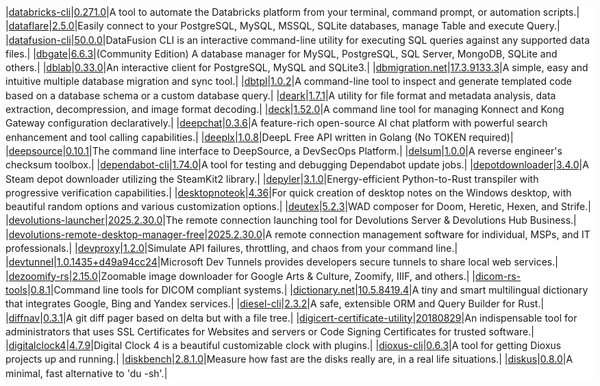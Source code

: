 |[databricks-cli](https://docs.databricks.com/en/dev-tools/cli/index.html)|[0.271.0](https://docs.databricks.com/en/dev-tools/cli/index.html)|A tool to automate the Databricks platform from your terminal, command prompt, or automation scripts.|
|[dataflare](https://dataflare.app/)|[2.5.0](https://assets.dataflare.app/release/windows/x86_64/latest.json)|Easily connect to your PostgreSQL, MySQL, MSSQL, SQLite databases, manage Table and execute Query.|
|[datafusion-cli](https://datafusion.apache.org/)|[50.0.0](https://crates.io/api/v1/crates/datafusion-cli?include=default_version)|DataFusion CLI is an interactive command-line utility for executing SQL queries against any supported data files.|
|[dbgate](https://dbgate.org/)|[6.6.3](https://dbgate.org/)|(Community Edition) A database manager for MySQL, PostgreSQL, SQL Server, MongoDB, SQLite and others.|
|[dblab](https://github.com/danvergara/dblab)|[0.33.0](https://github.com/danvergara/dblab)|An interactive client for PostgreSQL, MySQL and SQLite3.|
|[dbmigration.net](https://fishcodelib.com/DBMigration.htm)|[17.3.9133.3](https://fishcodelib.com/version.xml)|A simple, easy and intuitive multiple database migration and sync tool.|
|[dbtpl](https://github.com/xo/dbtpl)|[1.0.2](https://github.com/xo/dbtpl)|A command-line tool to inspect and generate templated code based on a database schema or a custom database query.|
|[deark](https://entropymine.com/deark/)|[1.7.1](https://entropymine.com/deark/)|A utility for file format and metadata analysis, data extraction, decompression, and image format decoding.|
|[deck](https://docs.konghq.com/deck/overview)|[1.52.0](https://docs.konghq.com/deck/overview)|A command line tool for managing Konnect and Kong Gateway configuration declaratively.|
|[deepchat](https://deepchat.thinkinai.xyz/)|[0.3.6](https://deepchat.thinkinai.xyz/)|A feature-rich open-source AI chat platform with powerful search enhancement and tool calling capabilities.|
|[deeplx](https://github.com/OwO-Network/DeepLX)|[1.0.8](https://github.com/OwO-Network/DeepLX)|DeepL Free API written in Golang (No TOKEN required)|
|[deepsource](https://deepsource.com/)|[0.10.1](https://deepsource.com/)|The command line interface to DeepSource, a DevSecOps Platform.|
|[delsum](https://github.com/8051Enthusiast/delsum)|[1.0.0](https://github.com/8051Enthusiast/delsum)|A reverse engineer's checksum toolbox.|
|[dependabot-cli](https://github.com/dependabot/cli)|[1.74.0](https://github.com/dependabot/cli)|A tool for testing and debugging Dependabot update jobs.|
|[depotdownloader](https://github.com/SteamRE/DepotDownloader)|[3.4.0](https://github.com/SteamRE/DepotDownloader/releases.atom)|A Steam depot downloader utilizing the SteamKit2 library.|
|[depyler](https://github.com/paiml/depyler)|[3.1.0](https://crates.io/api/v1/crates/depyler?include=default_version)|Energy-efficient Python-to-Rust transpiler with progressive verification capabilities.|
|[desktopnoteok](http://www.softwareok.eu/?seite=Freeware/DesktopNoteOK)|[4.36](http://www.softwareok.eu/?seite=Freeware/DesktopNoteOK)|For quick creation of desktop notes on the Windows desktop, with beautiful random options and various customization options.|
|[deutex](https://github.com/Doom-Utils/deutex)|[5.2.3](https://github.com/Doom-Utils/deutex)|WAD composer for Doom, Heretic, Hexen, and Strife.|
|[devolutions-launcher](https://devolutions.net/launcher/)|[2025.2.30.0](https://devolutions.net/products.htm/)|The remote connection launching tool for Devolutions Server & Devolutions Hub Business.|
|[devolutions-remote-desktop-manager-free](https://devolutions.net/remote-desktop-manager/)|[2025.2.30.0](https://devolutions.net/products.htm/)|A remote connection management software for individual, MSPs, and IT professionals.|
|[devproxy](https://aka.ms/devproxy)|[1.2.0](https://aka.ms/devproxy)|Simulate API failures, throttling, and chaos from your command line.|
|[devtunnel](https://aka.ms/devtunnels/docs)|[1.0.1435+d49a94cc24](https://tunnelsassetsprod.blob.core.windows.net/cli/cli-version.json)|Microsoft Dev Tunnels provides developers secure tunnels to share local web services.|
|[dezoomify-rs](https://github.com/lovasoa/dezoomify-rs)|[2.15.0](https://github.com/lovasoa/dezoomify-rs)|Zoomable image downloader for Google Arts & Culture, Zoomify, IIIF, and others.|
|[dicom-rs-tools](https://github.com/Enet4/dicom-rs#tools)|[0.8.1](https://github.com/Enet4/dicom-rs#tools)|Command line tools for DICOM compliant systems.|
|[dictionary.net](https://fishcodelib.com/Dictionary.htm)|[10.5.8419.4](https://fishcodelib.com/version.xml)|A tiny and smart multilingual dictionary that integrates Google, Bing and Yandex services.|
|[diesel-cli](https://diesel.rs/)|[2.3.2](https://diesel.rs/)|A safe, extensible ORM and Query Builder for Rust.|
|[diffnav](https://github.com/dlvhdr/diffnav)|[0.3.1](https://github.com/dlvhdr/diffnav)|A git diff pager based on delta but with a file tree.|
|[digicert-certificate-utility](https://www.digicert.com/support/tools/certificate-utility-for-windows)|[20180829](https://www.digicert.com/support/tools/certificate-utility-for-windows)|An indispensable tool for administrators that uses SSL Certificates for Websites and servers or Code Signing Certificates for trusted software.|
|[digitalclock4](https://sourceforge.net/projects/digitalclock4/)|[4.7.9](https://sourceforge.net/projects/digitalclock4/rss)|Digital Clock 4 is a beautiful customizable clock with plugins.|
|[dioxus-cli](https://dioxuslabs.com/)|[0.6.3](https://dioxuslabs.com/)|A tool for getting Dioxus projects up and running.|
|[diskbench](https://www.nodesoft.com/diskbench)|[2.8.1.0](https://www.nodesoft.com/diskbench)|Measure how fast are the disks really are, in a real life situations.|
|[diskus](https://github.com/sharkdp/diskus)|[0.8.0](https://github.com/sharkdp/diskus)|A minimal, fast alternative to 'du -sh'.|